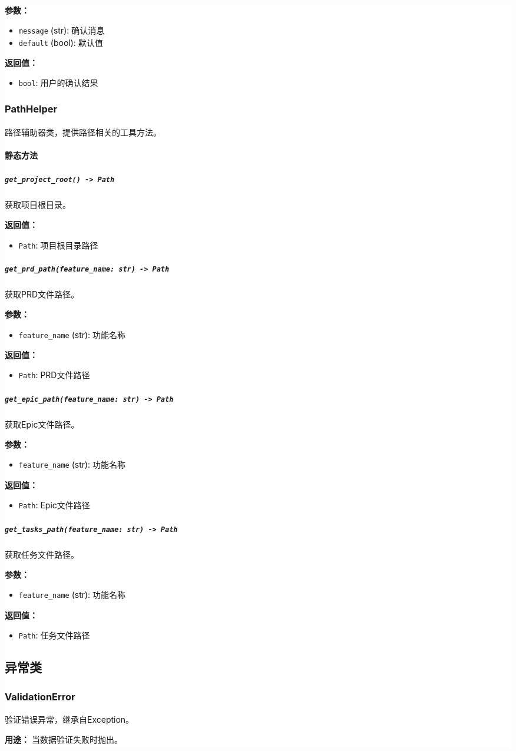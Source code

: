 **参数：**
- `message` (str): 确认消息
- `default` (bool): 默认值

**返回值：**
- `bool`: 用户的确认结果

### PathHelper

路径辅助器类，提供路径相关的工具方法。

#### 静态方法

##### `get_project_root() -> Path`

获取项目根目录。

**返回值：**
- `Path`: 项目根目录路径

##### `get_prd_path(feature_name: str) -> Path`

获取PRD文件路径。

**参数：**
- `feature_name` (str): 功能名称

**返回值：**
- `Path`: PRD文件路径

##### `get_epic_path(feature_name: str) -> Path`

获取Epic文件路径。

**参数：**
- `feature_name` (str): 功能名称

**返回值：**
- `Path`: Epic文件路径

##### `get_tasks_path(feature_name: str) -> Path`

获取任务文件路径。

**参数：**
- `feature_name` (str): 功能名称

**返回值：**
- `Path`: 任务文件路径

## 异常类

### ValidationError

验证错误异常，继承自Exception。

**用途：** 当数据验证失败时抛出。

